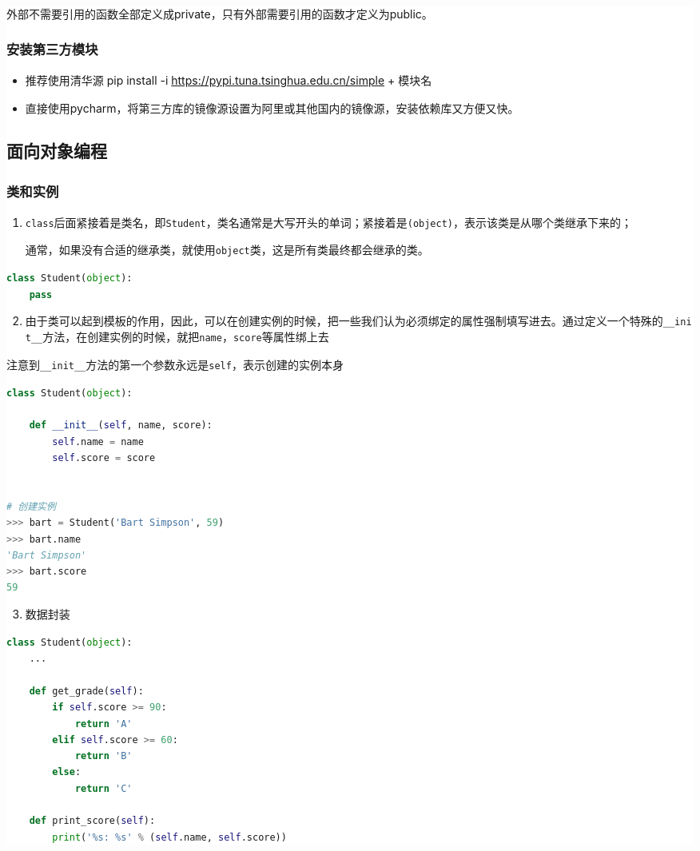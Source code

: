 外部不需要引用的函数全部定义成private，只有外部需要引用的函数才定义为public。



### 安装第三方模块

+ 推荐使用清华源 pip install -i https://pypi.tuna.tsinghua.edu.cn/simple + 模块名

+ 直接使用pycharm，将第三方库的镜像源设置为阿里或其他国内的镜像源，安装依赖库又方便又快。



## 面向对象编程

### 类和实例

1. `class`后面紧接着是类名，即`Student`，类名通常是大写开头的单词；紧接着是`(object)`，表示该类是从哪个类继承下来的；

   通常，如果没有合适的继承类，就使用`object`类，这是所有类最终都会继承的类。

```py
class Student(object):
    pass
```

2. 由于类可以起到模板的作用，因此，可以在创建实例的时候，把一些我们认为必须绑定的属性强制填写进去。通过定义一个特殊的`__init__`方法，在创建实例的时候，就把`name`，`score`等属性绑上去

​     注意到`__init__`方法的第一个参数永远是`self`，表示创建的实例本身

```py
class Student(object):

    def __init__(self, name, score):
        self.name = name
        self.score = score
        

# 创建实例
>>> bart = Student('Bart Simpson', 59)
>>> bart.name
'Bart Simpson'
>>> bart.score
59
```

3. 数据封装

```py
class Student(object):
    ...

    def get_grade(self):
        if self.score >= 90:
            return 'A'
        elif self.score >= 60:
            return 'B'
        else:
            return 'C'
        
    def print_score(self):
        print('%s: %s' % (self.name, self.score))
```
